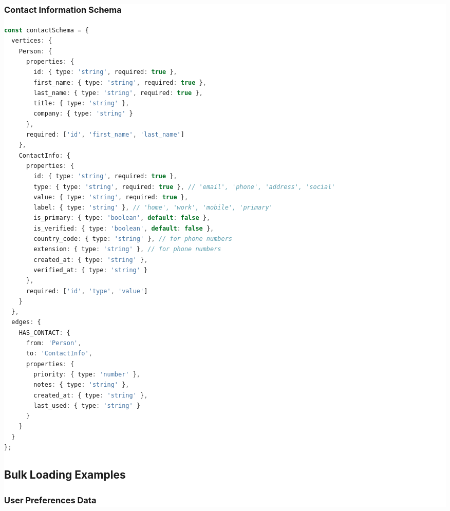 ```typescript
```

### Contact Information Schema

```typescript
const contactSchema = {
  vertices: {
    Person: {
      properties: {
        id: { type: 'string', required: true },
        first_name: { type: 'string', required: true },
        last_name: { type: 'string', required: true },
        title: { type: 'string' },
        company: { type: 'string' }
      },
      required: ['id', 'first_name', 'last_name']
    },
    ContactInfo: {
      properties: {
        id: { type: 'string', required: true },
        type: { type: 'string', required: true }, // 'email', 'phone', 'address', 'social'
        value: { type: 'string', required: true },
        label: { type: 'string' }, // 'home', 'work', 'mobile', 'primary'
        is_primary: { type: 'boolean', default: false },
        is_verified: { type: 'boolean', default: false },
        country_code: { type: 'string' }, // for phone numbers
        extension: { type: 'string' }, // for phone numbers
        created_at: { type: 'string' },
        verified_at: { type: 'string' }
      },
      required: ['id', 'type', 'value']
    }
  },
  edges: {
    HAS_CONTACT: {
      from: 'Person',
      to: 'ContactInfo',
      properties: {
        priority: { type: 'number' },
        notes: { type: 'string' },
        created_at: { type: 'string' },
        last_used: { type: 'string' }
      }
    }
  }
};
```

## Bulk Loading Examples

### User Preferences Data
